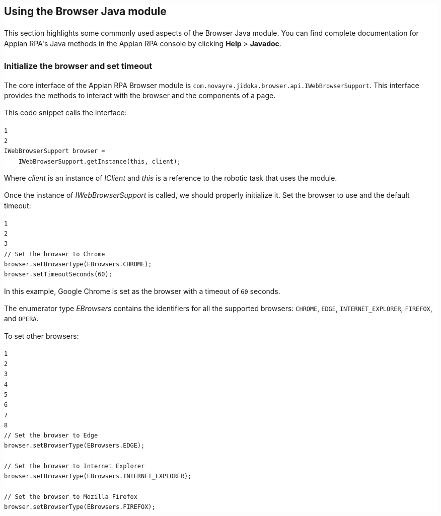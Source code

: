 ## Using the Browser Java module

This section highlights some commonly used aspects of the Browser Java module. You can find complete documentation for Appian RPA's Java methods in the Appian RPA console by clicking **Help** > **Javadoc**.

### Initialize the browser and set timeout

The core interface of the Appian RPA Browser module is `com.novayre.jidoka.browser.api.IWebBrowserSupport`. This interface provides the methods to interact with the browser and the components of a page.

This code snippet calls the interface:

```
1
2
IWebBrowserSupport browser =
    IWebBrowserSupport.getInstance(this, client);
```

Where _client_ is an instance of _IClient_ and _this_ is a reference to the robotic task that uses the module.

Once the instance of _IWebBrowserSupport_ is called, we should properly initialize it. Set the browser to use and the default timeout:

```
1
2
3
// Set the browser to Chrome
browser.setBrowserType(EBrowsers.CHROME);
browser.setTimeoutSeconds(60);
```

In this example, Google Chrome is set as the browser with a timeout of `60` seconds.

The enumerator type _EBrowsers_ contains the identifiers for all the supported browsers: `CHROME`, `EDGE`, `INTERNET_EXPLORER`, `FIREFOX`, and `OPERA`.

To set other browsers:

```
1
2
3
4
5
6
7
8
// Set the browser to Edge
browser.setBrowserType(EBrowsers.EDGE);

// Set the browser to Internet Explorer
browser.setBrowserType(EBrowsers.INTERNET_EXPLORER);

// Set the browser to Mozilla Firefox
browser.setBrowserType(EBrowsers.FIREFOX);
```
